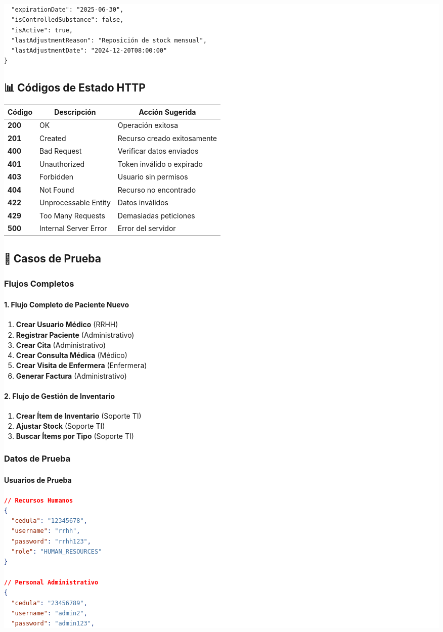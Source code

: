 ```http
  "expirationDate": "2025-06-30",
  "isControlledSubstance": false,
  "isActive": true,
  "lastAdjustmentReason": "Reposición de stock mensual",
  "lastAdjustmentDate": "2024-12-20T08:00:00"
}
```

## 📊 Códigos de Estado HTTP

| Código | Descripción | Acción Sugerida |
|--------|-------------|-----------------|
| **200** | OK | Operación exitosa |
| **201** | Created | Recurso creado exitosamente |
| **400** | Bad Request | Verificar datos enviados |
| **401** | Unauthorized | Token inválido o expirado |
| **403** | Forbidden | Usuario sin permisos |
| **404** | Not Found | Recurso no encontrado |
| **422** | Unprocessable Entity | Datos inválidos |
| **429** | Too Many Requests | Demasiadas peticiones |
| **500** | Internal Server Error | Error del servidor |

## 🧪 Casos de Prueba

### Flujos Completos

#### 1. Flujo Completo de Paciente Nuevo
1. **Crear Usuario Médico** (RRHH)
2. **Registrar Paciente** (Administrativo)
3. **Crear Cita** (Administrativo)
4. **Crear Consulta Médica** (Médico)
5. **Crear Visita de Enfermera** (Enfermera)
6. **Generar Factura** (Administrativo)

#### 2. Flujo de Gestión de Inventario
1. **Crear Ítem de Inventario** (Soporte TI)
2. **Ajustar Stock** (Soporte TI)
3. **Buscar Ítems por Tipo** (Soporte TI)

### Datos de Prueba

#### Usuarios de Prueba
```json
// Recursos Humanos
{
  "cedula": "12345678",
  "username": "rrhh",
  "password": "rrhh123",
  "role": "HUMAN_RESOURCES"
}

// Personal Administrativo
{
  "cedula": "23456789",
  "username": "admin2",
  "password": "admin123",
```